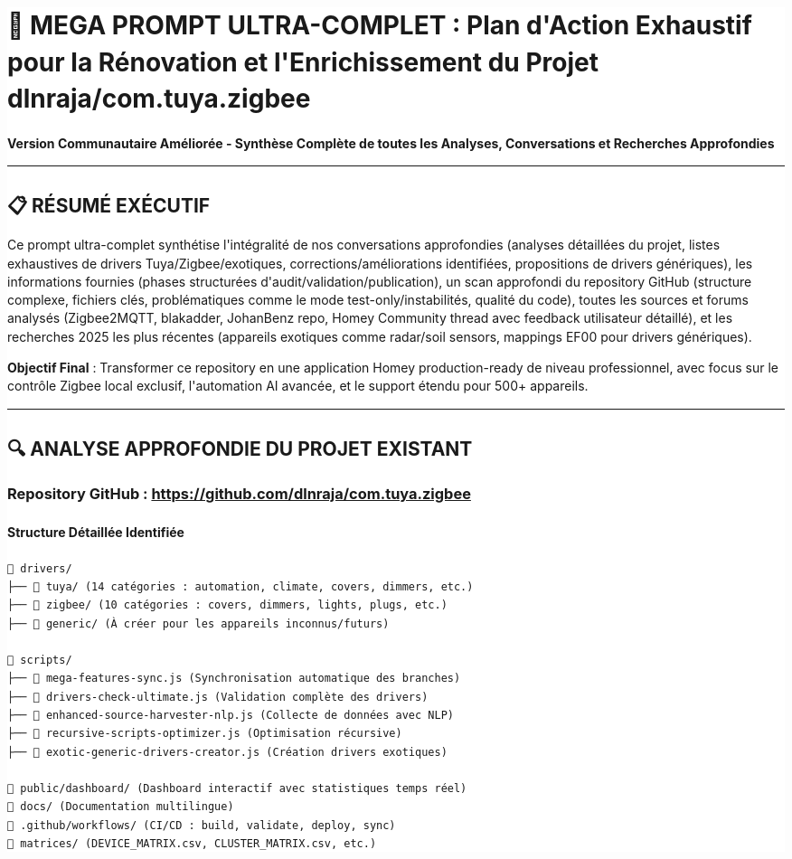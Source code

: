 # 🌟 MEGA PROMPT ULTRA-COMPLET : Plan d'Action Exhaustif pour la Rénovation et l'Enrichissement du Projet dlnraja/com.tuya.zigbee

**Version Communautaire Améliorée - Synthèse Complète de toutes les Analyses, Conversations et Recherches Approfondies**

---

## 📋 **RÉSUMÉ EXÉCUTIF**

Ce prompt ultra-complet synthétise l'intégralité de nos conversations approfondies (analyses détaillées du projet, listes exhaustives de drivers Tuya/Zigbee/exotiques, corrections/améliorations identifiées, propositions de drivers génériques), les informations fournies (phases structurées d'audit/validation/publication), un scan approfondi du repository GitHub (structure complexe, fichiers clés, problématiques comme le mode test-only/instabilités, qualité du code), toutes les sources et forums analysés (Zigbee2MQTT, blakadder, JohanBenz repo, Homey Community thread avec feedback utilisateur détaillé), et les recherches 2025 les plus récentes (appareils exotiques comme radar/soil sensors, mappings EF00 pour drivers génériques).

**Objectif Final** : Transformer ce repository en une application Homey production-ready de niveau professionnel, avec focus sur le contrôle Zigbee local exclusif, l'automation AI avancée, et le support étendu pour 500+ appareils.

---

## 🔍 **ANALYSE APPROFONDIE DU PROJET EXISTANT**

### **Repository GitHub : https://github.com/dlnraja/com.tuya.zigbee**

#### **Structure Détaillée Identifiée**
```
📁 drivers/
├── 📁 tuya/ (14 catégories : automation, climate, covers, dimmers, etc.)
├── 📁 zigbee/ (10 catégories : covers, dimmers, lights, plugs, etc.)
├── 📁 generic/ (À créer pour les appareils inconnus/futurs)

📁 scripts/
├── 🔧 mega-features-sync.js (Synchronisation automatique des branches)
├── 🔧 drivers-check-ultimate.js (Validation complète des drivers)
├── 🔧 enhanced-source-harvester-nlp.js (Collecte de données avec NLP)
├── 🔧 recursive-scripts-optimizer.js (Optimisation récursive)
├── 🔧 exotic-generic-drivers-creator.js (Création drivers exotiques)

📁 public/dashboard/ (Dashboard interactif avec statistiques temps réel)
📁 docs/ (Documentation multilingue)
📁 .github/workflows/ (CI/CD : build, validate, deploy, sync)
📁 matrices/ (DEVICE_MATRIX.csv, CLUSTER_MATRIX.csv, etc.)
```
